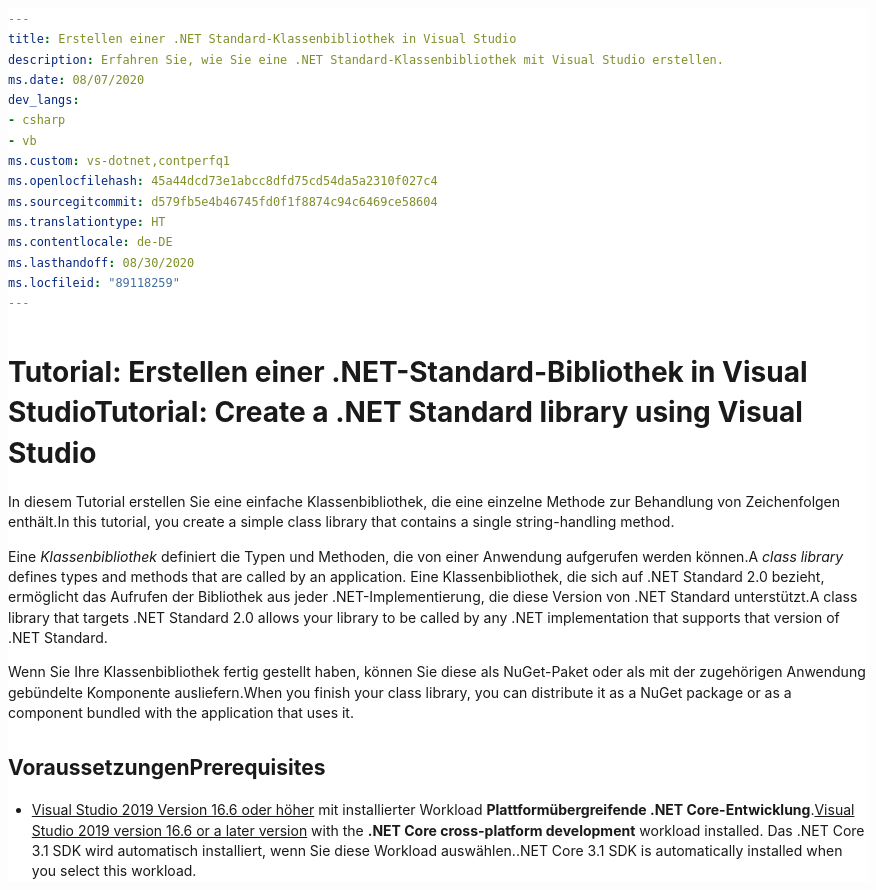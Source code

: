 ```yaml
---
title: Erstellen einer .NET Standard-Klassenbibliothek in Visual Studio
description: Erfahren Sie, wie Sie eine .NET Standard-Klassenbibliothek mit Visual Studio erstellen.
ms.date: 08/07/2020
dev_langs:
- csharp
- vb
ms.custom: vs-dotnet,contperfq1
ms.openlocfilehash: 45a44dcd73e1abcc8dfd75cd54da5a2310f027c4
ms.sourcegitcommit: d579fb5e4b46745fd0f1f8874c94c6469ce58604
ms.translationtype: HT
ms.contentlocale: de-DE
ms.lasthandoff: 08/30/2020
ms.locfileid: "89118259"
---
```

# <a name="tutorial-create-a-net-standard-library-using-visual-studio"></a><span data-ttu-id="f6d5c-103">Tutorial: Erstellen einer .NET-Standard-Bibliothek in Visual Studio</span><span class="sxs-lookup"><span data-stu-id="f6d5c-103">Tutorial: Create a .NET Standard library using Visual Studio</span></span>

<span data-ttu-id="f6d5c-104">In diesem Tutorial erstellen Sie eine einfache Klassenbibliothek, die eine einzelne Methode zur Behandlung von Zeichenfolgen enthält.</span><span class="sxs-lookup"><span data-stu-id="f6d5c-104">In this tutorial, you create a simple class library that contains a single string-handling method.</span></span>

<span data-ttu-id="f6d5c-105">Eine *Klassenbibliothek* definiert die Typen und Methoden, die von einer Anwendung aufgerufen werden können.</span><span class="sxs-lookup"><span data-stu-id="f6d5c-105">A *class library* defines types and methods that are called by an application.</span></span> <span data-ttu-id="f6d5c-106">Eine Klassenbibliothek, die sich auf .NET Standard 2.0 bezieht, ermöglicht das Aufrufen der Bibliothek aus jeder .NET-Implementierung, die diese Version von .NET Standard unterstützt.</span><span class="sxs-lookup"><span data-stu-id="f6d5c-106">A class library that targets .NET Standard 2.0 allows your library to be called by any .NET implementation that supports that version of .NET Standard.</span></span>

<span data-ttu-id="f6d5c-107">Wenn Sie Ihre Klassenbibliothek fertig gestellt haben, können Sie diese als NuGet-Paket oder als mit der zugehörigen Anwendung gebündelte Komponente ausliefern.</span><span class="sxs-lookup"><span data-stu-id="f6d5c-107">When you finish your class library, you can distribute it as a NuGet package or as a component bundled with the application that uses it.</span></span>

## <a name="prerequisites"></a><span data-ttu-id="f6d5c-108">Voraussetzungen</span><span class="sxs-lookup"><span data-stu-id="f6d5c-108">Prerequisites</span></span>

- <span data-ttu-id="f6d5c-109">[Visual Studio 2019 Version 16.6 oder höher](https://visualstudio.microsoft.com/downloads/?utm_medium=microsoft&utm_source=docs.microsoft.com&utm_campaign=inline+link&utm_content=download+vs2019) mit installierter Workload **Plattformübergreifende .NET Core-Entwicklung**.</span><span class="sxs-lookup"><span data-stu-id="f6d5c-109">[Visual Studio 2019 version 16.6 or a later version](https://visualstudio.microsoft.com/downloads/?utm_medium=microsoft&utm_source=docs.microsoft.com&utm_campaign=inline+link&utm_content=download+vs2019) with the **.NET Core cross-platform development** workload installed.</span></span> <span data-ttu-id="f6d5c-110">Das .NET Core 3.1 SDK wird automatisch installiert, wenn Sie diese Workload auswählen.</span><span class="sxs-lookup"><span data-stu-id="f6d5c-110">.NET Core 3.1 SDK is automatically installed when you select this workload.</span></span>
